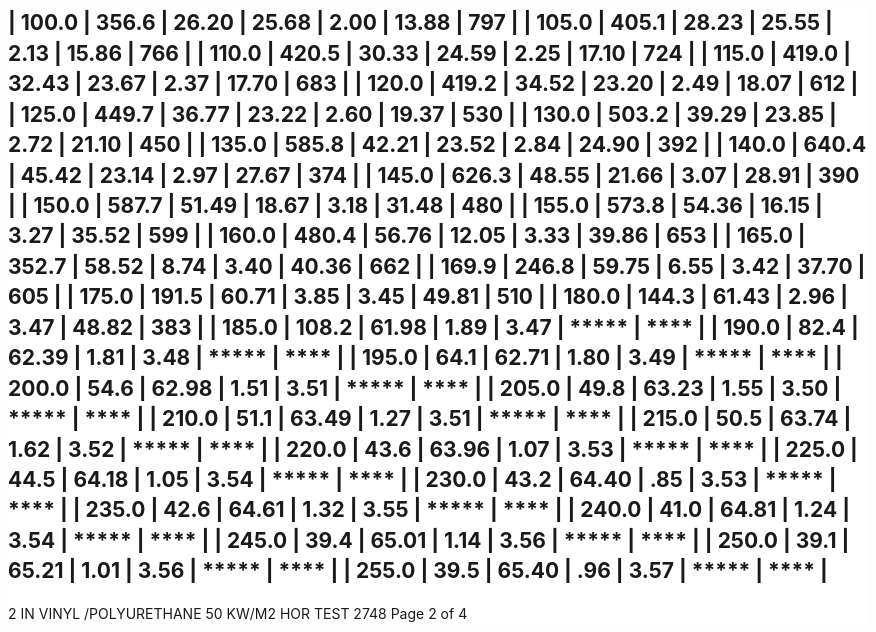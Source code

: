 | 100.0 | 356.6 | 26.20 | 25.68 | 2.00 | 13.88 | 797 |
| 105.0 | 405.1 | 28.23 | 25.55 | 2.13 | 15.86 | 766 |
| 110.0 | 420.5 | 30.33 | 24.59 | 2.25 | 17.10 | 724 |
| 115.0 | 419.0 | 32.43 | 23.67 | 2.37 | 17.70 | 683 |
| 120.0 | 419.2 | 34.52 | 23.20 | 2.49 | 18.07 | 612 |
| 125.0 | 449.7 | 36.77 | 23.22 | 2.60 | 19.37 | 530 |
| 130.0 | 503.2 | 39.29 | 23.85 | 2.72 | 21.10 | 450 |
| 135.0 | 585.8 | 42.21 | 23.52 | 2.84 | 24.90 | 392 |
| 140.0 | 640.4 | 45.42 | 23.14 | 2.97 | 27.67 | 374 |
| 145.0 | 626.3 | 48.55 | 21.66 | 3.07 | 28.91 | 390 |
| 150.0 | 587.7 | 51.49 | 18.67 | 3.18 | 31.48 | 480 |
| 155.0 | 573.8 | 54.36 | 16.15 | 3.27 | 35.52 | 599 |
| 160.0 | 480.4 | 56.76 | 12.05 | 3.33 | 39.86 | 653 |
| 165.0 | 352.7 | 58.52 | 8.74 | 3.40 | 40.36 | 662 |
| 169.9 | 246.8 | 59.75 | 6.55 | 3.42 | 37.70 | 605 |
| 175.0 | 191.5 | 60.71 | 3.85 | 3.45 | 49.81 | 510 |
| 180.0 | 144.3 | 61.43 | 2.96 | 3.47 | 48.82 | 383 |
| 185.0 | 108.2 | 61.98 | 1.89 | 3.47 | ***** | **** |
| 190.0 | 82.4 | 62.39 | 1.81 | 3.48 | ***** | **** |
| 195.0 | 64.1 | 62.71 | 1.80 | 3.49 | ***** | **** |
| 200.0 | 54.6 | 62.98 | 1.51 | 3.51 | ***** | **** |
| 205.0 | 49.8 | 63.23 | 1.55 | 3.50 | ***** | **** |
| 210.0 | 51.1 | 63.49 | 1.27 | 3.51 | ***** | **** |
| 215.0 | 50.5 | 63.74 | 1.62 | 3.52 | ***** | **** |
| 220.0 | 43.6 | 63.96 | 1.07 | 3.53 | ***** | **** |
| 225.0 | 44.5 | 64.18 | 1.05 | 3.54 | ***** | **** |
| 230.0 | 43.2 | 64.40 | .85 | 3.53 | ***** | **** |
| 235.0 | 42.6 | 64.61 | 1.32 | 3.55 | ***** | **** |
| 240.0 | 41.0 | 64.81 | 1.24 | 3.54 | ***** | **** |
| 245.0 | 39.4 | 65.01 | 1.14 | 3.56 | ***** | **** |
| 250.0 | 39.1 | 65.21 | 1.01 | 3.56 | ***** | **** |
| 255.0 | 39.5 | 65.40 | .96 | 3.57 | ***** | **** |
---
2 IN VINYL /POLYURETHANE    50 KW/M2    HOR    TEST 2748
Page 2 of 4
